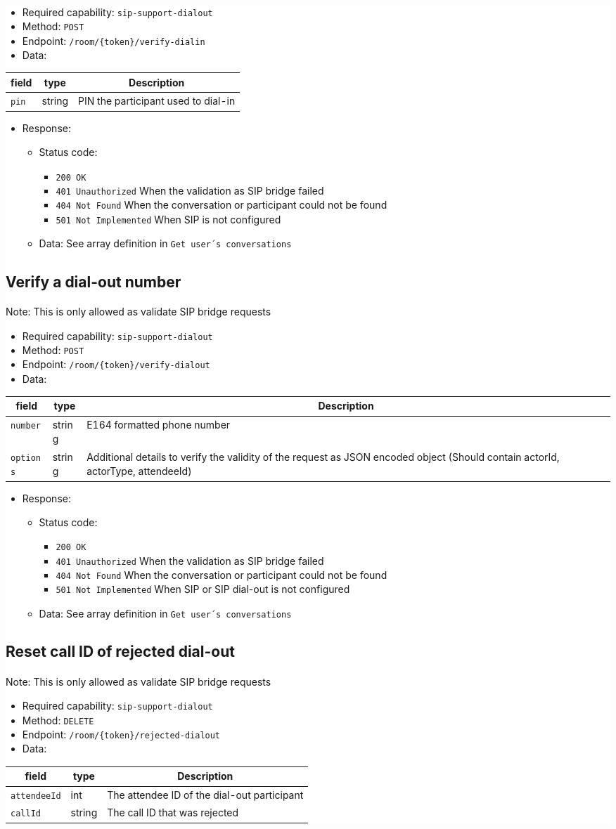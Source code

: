 * Required capability: `sip-support-dialout`
* Method: `POST`
* Endpoint: `/room/{token}/verify-dialin`
* Data:

| field | type   | Description                         |
|-------|--------|-------------------------------------|
| `pin` | string | PIN the participant used to dial-in |

* Response:
    - Status code:
        + `200 OK`
        + `401 Unauthorized` When the validation as SIP bridge failed
        + `404 Not Found` When the conversation or participant could not be found
        + `501 Not Implemented` When SIP is not configured

    - Data: See array definition in `Get user´s conversations`

## Verify a dial-out number

Note: This is only allowed as validate SIP bridge requests

* Required capability: `sip-support-dialout`
* Method: `POST`
* Endpoint: `/room/{token}/verify-dialout`
* Data:

| field     | type   | Description                                                                                                                     |
|-----------|--------|---------------------------------------------------------------------------------------------------------------------------------|
| `number`  | string | E164 formatted phone number                                                                                                     |
| `options` | string | Additional details to verify the validity of the request as JSON encoded object (Should contain actorId, actorType, attendeeId) |

* Response:
    - Status code:
        + `200 OK`
        + `401 Unauthorized` When the validation as SIP bridge failed
        + `404 Not Found` When the conversation or participant could not be found
        + `501 Not Implemented` When SIP or SIP dial-out is not configured

    - Data: See array definition in `Get user´s conversations`

## Reset call ID of rejected dial-out

Note: This is only allowed as validate SIP bridge requests

* Required capability: `sip-support-dialout`
* Method: `DELETE`
* Endpoint: `/room/{token}/rejected-dialout`
* Data:

| field        | type   | Description                                 |
|--------------|--------|---------------------------------------------|
| `attendeeId` | int    | The attendee ID of the dial-out participant |
| `callId`     | string | The call ID that was rejected               |
